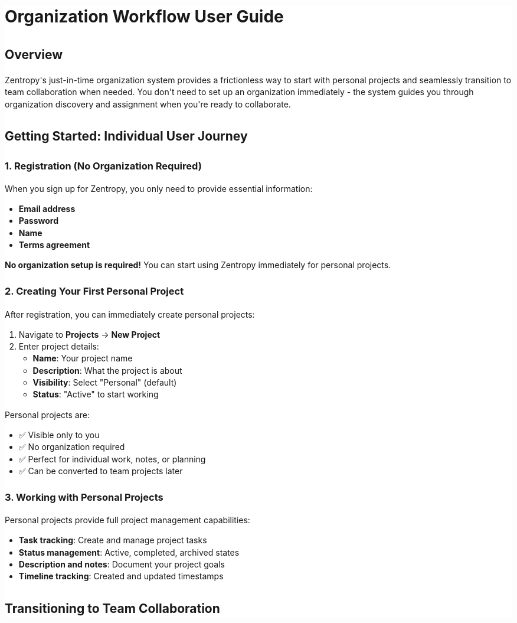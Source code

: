 # Organization Workflow User Guide

## Overview

Zentropy's just-in-time organization system provides a frictionless way to start with personal projects and seamlessly transition to team collaboration when needed. You don't need to set up an organization immediately - the system guides you through organization discovery and assignment when you're ready to collaborate.

## Getting Started: Individual User Journey

### 1. Registration (No Organization Required)

When you sign up for Zentropy, you only need to provide essential information:

- **Email address**
- **Password**
- **Name**
- **Terms agreement**

**No organization setup is required!** You can start using Zentropy immediately for personal projects.

### 2. Creating Your First Personal Project

After registration, you can immediately create personal projects:

1. Navigate to **Projects** → **New Project**
2. Enter project details:
   - **Name**: Your project name
   - **Description**: What the project is about
   - **Visibility**: Select "Personal" (default)
   - **Status**: "Active" to start working

Personal projects are:
- ✅ Visible only to you
- ✅ No organization required
- ✅ Perfect for individual work, notes, or planning
- ✅ Can be converted to team projects later

### 3. Working with Personal Projects

Personal projects provide full project management capabilities:

- **Task tracking**: Create and manage project tasks
- **Status management**: Active, completed, archived states
- **Description and notes**: Document your project goals
- **Timeline tracking**: Created and updated timestamps

## Transitioning to Team Collaboration
